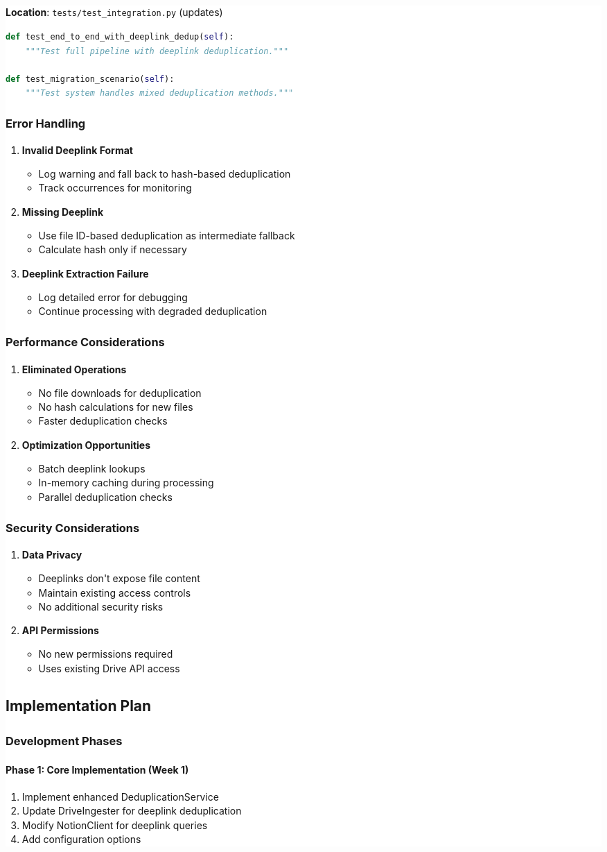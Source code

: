 **Location**: `tests/test_integration.py` (updates)

```python
def test_end_to_end_with_deeplink_dedup(self):
    """Test full pipeline with deeplink deduplication."""
    
def test_migration_scenario(self):
    """Test system handles mixed deduplication methods."""
```

### Error Handling

1. **Invalid Deeplink Format**
   - Log warning and fall back to hash-based deduplication
   - Track occurrences for monitoring

2. **Missing Deeplink**
   - Use file ID-based deduplication as intermediate fallback
   - Calculate hash only if necessary

3. **Deeplink Extraction Failure**
   - Log detailed error for debugging
   - Continue processing with degraded deduplication

### Performance Considerations

1. **Eliminated Operations**
   - No file downloads for deduplication
   - No hash calculations for new files
   - Faster deduplication checks

2. **Optimization Opportunities**
   - Batch deeplink lookups
   - In-memory caching during processing
   - Parallel deduplication checks

### Security Considerations

1. **Data Privacy**
   - Deeplinks don't expose file content
   - Maintain existing access controls
   - No additional security risks

2. **API Permissions**
   - No new permissions required
   - Uses existing Drive API access

## Implementation Plan

### Development Phases

#### Phase 1: Core Implementation (Week 1)
1. Implement enhanced DeduplicationService
2. Update DriveIngester for deeplink deduplication
3. Modify NotionClient for deeplink queries
4. Add configuration options
